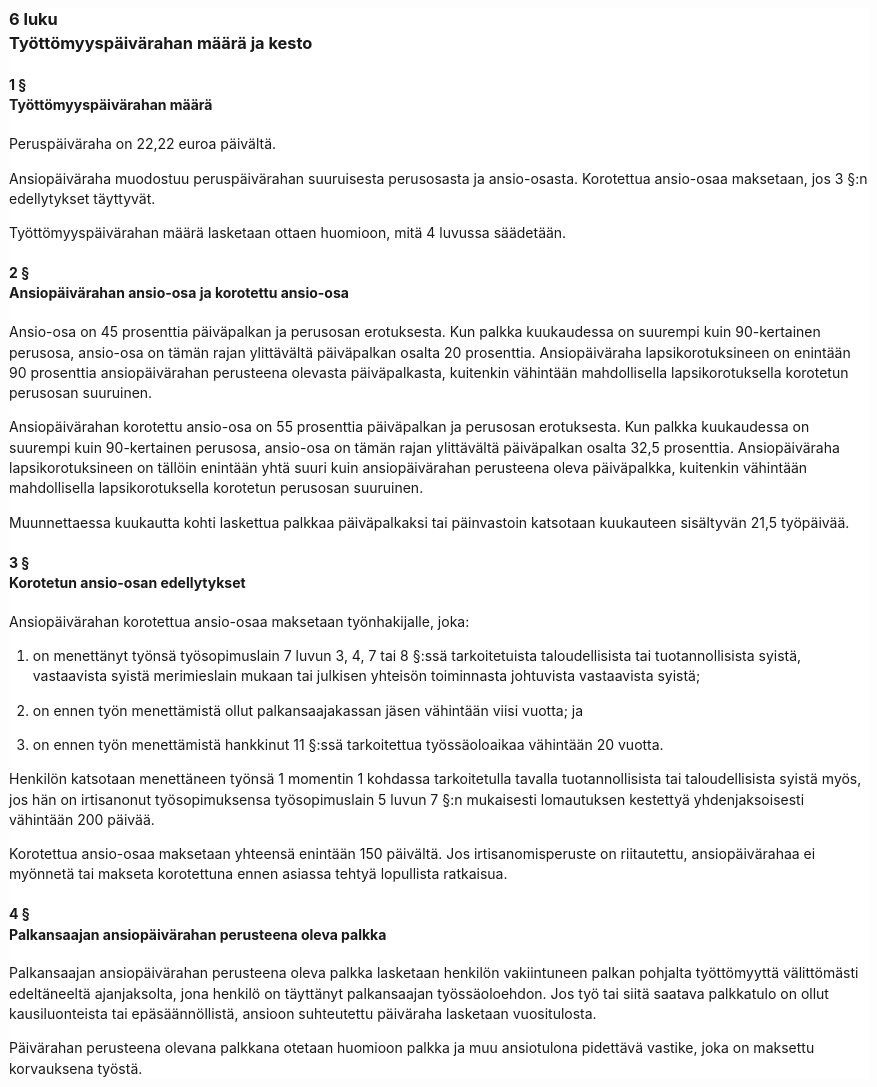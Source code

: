 ### 6 luku<br>Työttömyyspäivärahan määrä ja kesto

#### 1 §<br>Työttömyyspäivärahan määrä

Peruspäiväraha on 22,22 euroa päivältä.

Ansiopäiväraha muodostuu peruspäivärahan suuruisesta perusosasta ja ansio-osasta. Korotettua ansio-osaa maksetaan, jos 3 §:n edellytykset täyttyvät.

Työttömyyspäivärahan määrä lasketaan ottaen huomioon, mitä 4 luvussa säädetään.

#### 2 §<br>Ansiopäivärahan ansio-osa ja korotettu ansio-osa

Ansio-osa on 45 prosenttia päiväpalkan ja perusosan erotuksesta. Kun palkka kuukaudessa on suurempi kuin 90-kertainen perusosa, ansio-osa on tämän rajan ylittävältä päiväpalkan osalta 20 prosenttia. Ansiopäiväraha lapsikorotuksineen on enintään 90 prosenttia ansiopäivärahan perusteena olevasta päiväpalkasta, kuitenkin vähintään mahdollisella lapsikorotuksella korotetun perusosan suuruinen.

Ansiopäivärahan korotettu ansio-osa on 55 prosenttia päiväpalkan ja perusosan erotuksesta. Kun palkka kuukaudessa on suurempi kuin 90-kertainen perusosa, ansio-osa on tämän rajan ylittävältä päiväpalkan osalta 32,5 prosenttia. Ansiopäiväraha lapsikorotuksineen on tällöin enintään yhtä suuri kuin ansiopäivärahan perusteena oleva päiväpalkka, kuitenkin vähintään mahdollisella lapsikorotuksella korotetun perusosan suuruinen.

Muunnettaessa kuukautta kohti laskettua palkkaa päiväpalkaksi tai päinvastoin katsotaan kuukauteen sisältyvän 21,5 työpäivää.

#### 3 §<br>Korotetun ansio-osan edellytykset

Ansiopäivärahan korotettua ansio-osaa maksetaan työnhakijalle, joka:

1) on menettänyt työnsä työsopimuslain 7 luvun 3, 4, 7 tai 8 §:ssä tarkoitetuista taloudellisista tai tuotannollisista syistä, vastaavista syistä merimieslain mukaan tai julkisen yhteisön toiminnasta johtuvista vastaavista syistä;

2) on ennen työn menettämistä ollut palkansaajakassan jäsen vähintään viisi vuotta; ja

3) on ennen työn menettämistä hankkinut 11 §:ssä tarkoitettua työssäoloaikaa vähintään 20 vuotta.

Henkilön katsotaan menettäneen työnsä 1 momentin 1 kohdassa tarkoitetulla tavalla tuotannollisista tai taloudellisista syistä myös, jos hän on irtisanonut työsopimuksensa työsopimuslain 5 luvun 7 §:n mukaisesti lomautuksen kestettyä yhdenjaksoisesti vähintään 200 päivää.

Korotettua ansio-osaa maksetaan yhteensä enintään 150 päivältä. Jos irtisanomisperuste on riitautettu, ansiopäivärahaa ei myönnetä tai makseta korotettuna ennen asiassa tehtyä lopullista ratkaisua.

#### 4 §<br>Palkansaajan ansiopäivärahan perusteena oleva palkka

Palkansaajan ansiopäivärahan perusteena oleva palkka lasketaan henkilön vakiintuneen palkan pohjalta työttömyyttä välittömästi edeltäneeltä ajanjaksolta, jona henkilö on täyttänyt palkansaajan työssäoloehdon. Jos työ tai siitä saatava palkkatulo on ollut kausiluonteista tai epäsäännöllistä, ansioon suhteutettu päiväraha lasketaan vuositulosta.

Päivärahan perusteena olevana palkkana otetaan huomioon palkka ja muu ansiotulona pidettävä vastike, joka on maksettu korvauksena työstä.

